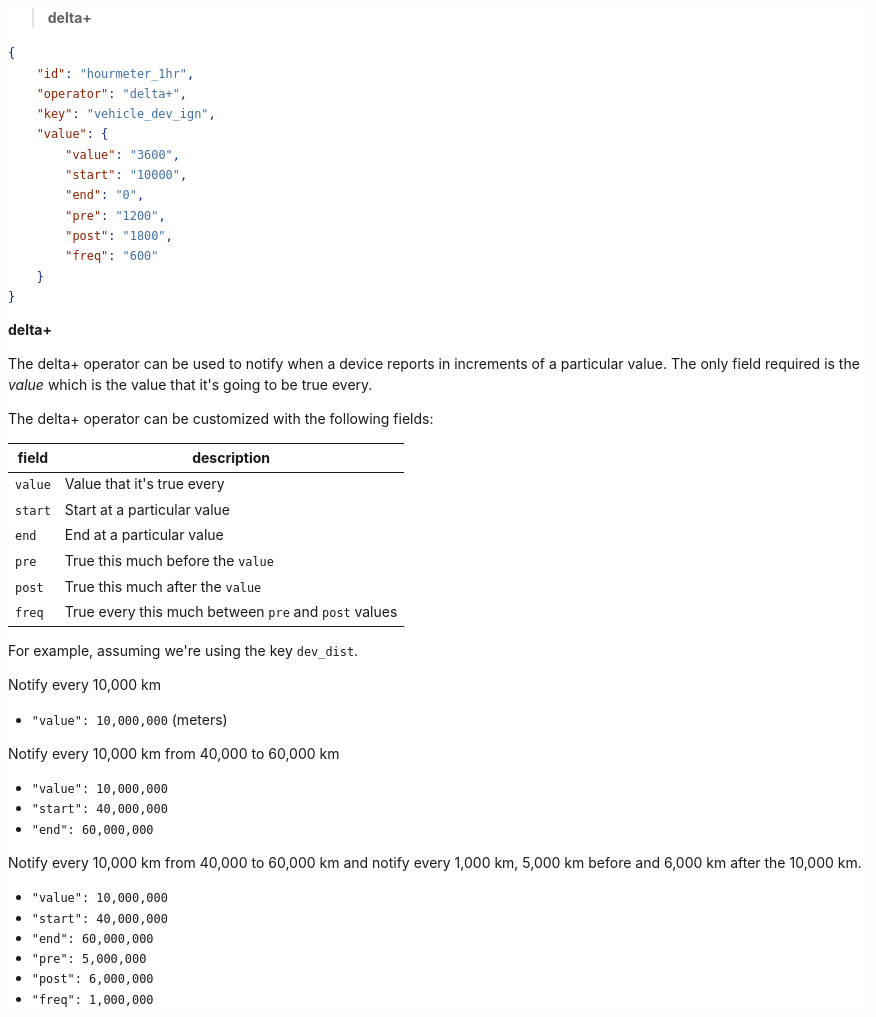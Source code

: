 > **delta+**

```json
{
    "id": "hourmeter_1hr",
    "operator": "delta+",
    "key": "vehicle_dev_ign",
    "value": {
        "value": "3600",
        "start": "10000",
        "end": "0",
        "pre": "1200",
        "post": "1800",
        "freq": "600"
    }
}
```

**delta+**

The delta+ operator can be used to notify when a device reports in increments of a particular value. 
The only field required is the _value_ which is the value that it's going to be true every.

The delta+ operator can be customized with the following fields:

field | description
------|-------------
`value` | Value that it's true every
`start` | Start at a particular value
`end` | End at a particular value
`pre` | True this much before the `value`
`post` | True this much after the `value`
`freq` | True every this much between `pre` and `post` values

For example, assuming we're using the key `dev_dist`.

Notify every 10,000 km

* `"value": 10,000,000` (meters)

Notify every 10,000 km from 40,000 to 60,000 km

* `"value": 10,000,000`
* `"start": 40,000,000`
* `"end": 60,000,000`

Notify every 10,000 km from 40,000 to 60,000 km and notify every 1,000 km, 5,000 km before and 6,000 km after the 10,000 km.

* `"value": 10,000,000`
* `"start": 40,000,000`
* `"end": 60,000,000`
* `"pre": 5,000,000`
* `"post": 6,000,000`
* `"freq": 1,000,000`
